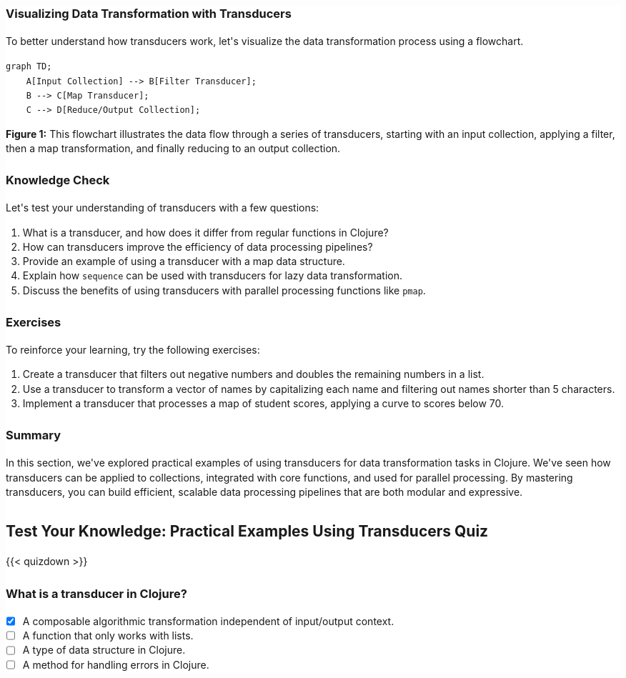 ### Visualizing Data Transformation with Transducers

To better understand how transducers work, let's visualize the data transformation process using a flowchart.

```mermaid
graph TD;
    A[Input Collection] --> B[Filter Transducer];
    B --> C[Map Transducer];
    C --> D[Reduce/Output Collection];
```

**Figure 1:** This flowchart illustrates the data flow through a series of transducers, starting with an input collection, applying a filter, then a map transformation, and finally reducing to an output collection.

### Knowledge Check

Let's test your understanding of transducers with a few questions:

1. What is a transducer, and how does it differ from regular functions in Clojure?
2. How can transducers improve the efficiency of data processing pipelines?
3. Provide an example of using a transducer with a map data structure.
4. Explain how `sequence` can be used with transducers for lazy data transformation.
5. Discuss the benefits of using transducers with parallel processing functions like `pmap`.

### Exercises

To reinforce your learning, try the following exercises:

1. Create a transducer that filters out negative numbers and doubles the remaining numbers in a list.
2. Use a transducer to transform a vector of names by capitalizing each name and filtering out names shorter than 5 characters.
3. Implement a transducer that processes a map of student scores, applying a curve to scores below 70.

### Summary

In this section, we've explored practical examples of using transducers for data transformation tasks in Clojure. We've seen how transducers can be applied to collections, integrated with core functions, and used for parallel processing. By mastering transducers, you can build efficient, scalable data processing pipelines that are both modular and expressive.

## **Test Your Knowledge: Practical Examples Using Transducers Quiz**

{{< quizdown >}}

### What is a transducer in Clojure?

- [x] A composable algorithmic transformation independent of input/output context.
- [ ] A function that only works with lists.
- [ ] A type of data structure in Clojure.
- [ ] A method for handling errors in Clojure.
